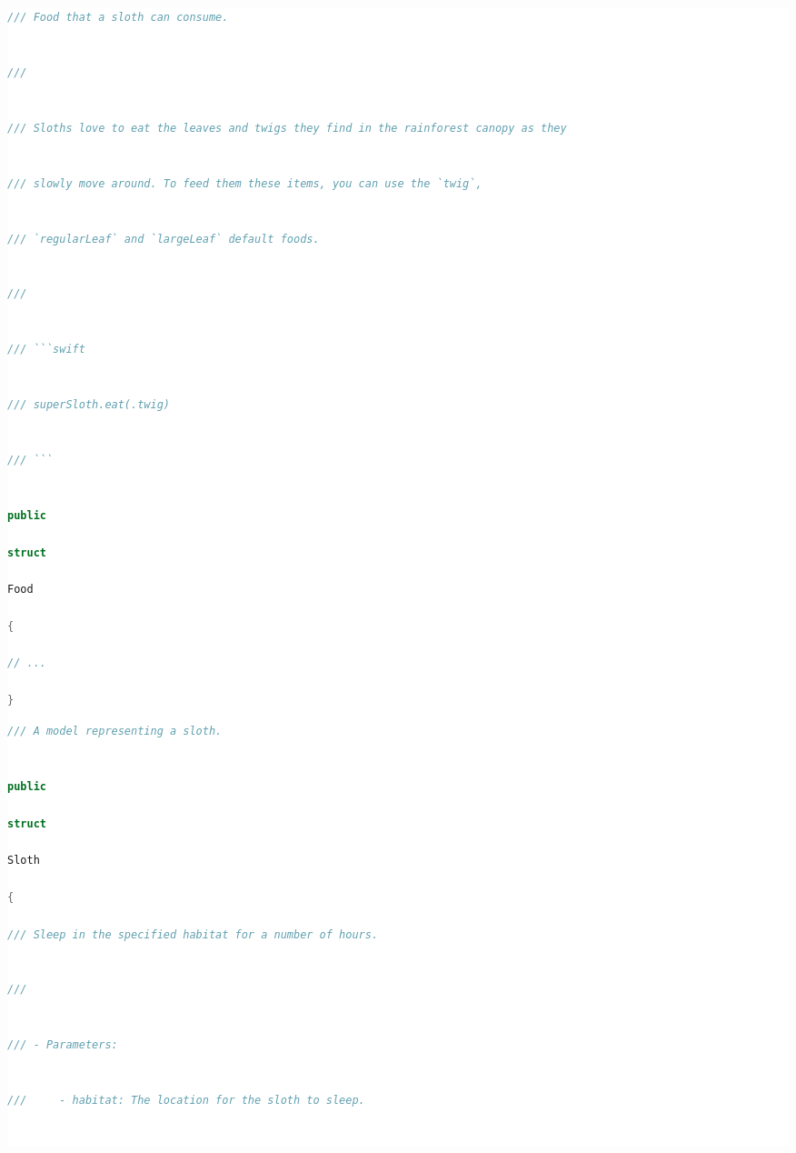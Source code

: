 ```swift
/// Food that a sloth can consume.


///


/// Sloths love to eat the leaves and twigs they find in the rainforest canopy as they


/// slowly move around. To feed them these items, you can use the `twig`,


/// `regularLeaf` and `largeLeaf` default foods.


///


/// ```swift


/// superSloth.eat(.twig)


/// ```


public
 
struct
 
Food
 
{
		
// ...

}
```

```swift
/// A model representing a sloth.


public
 
struct
 
Sloth
 
{
    
/// Sleep in the specified habitat for a number of hours.

    
///

    
/// - Parameters:

    
///     - habitat: The location for the sloth to sleep.

    
```